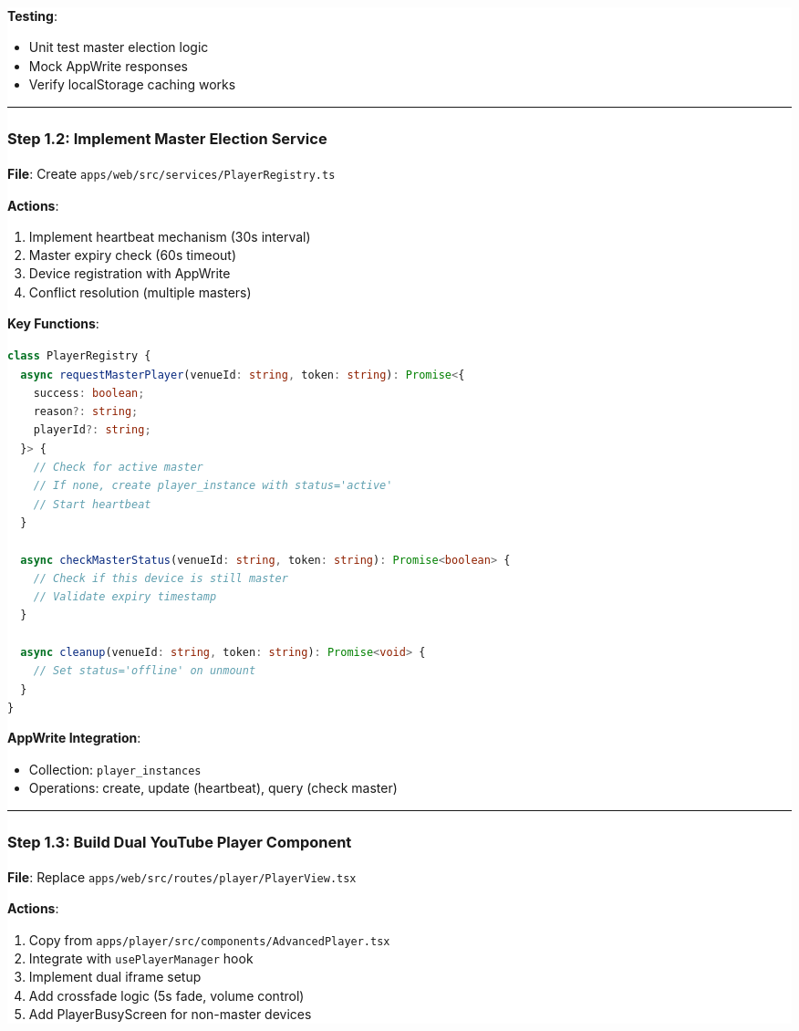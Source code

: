 **Testing**:
- Unit test master election logic
- Mock AppWrite responses
- Verify localStorage caching works

---

### Step 1.2: Implement Master Election Service
**File**: Create `apps/web/src/services/PlayerRegistry.ts`

**Actions**:
1. Implement heartbeat mechanism (30s interval)
2. Master expiry check (60s timeout)
3. Device registration with AppWrite
4. Conflict resolution (multiple masters)

**Key Functions**:
```typescript
class PlayerRegistry {
  async requestMasterPlayer(venueId: string, token: string): Promise<{
    success: boolean;
    reason?: string;
    playerId?: string;
  }> {
    // Check for active master
    // If none, create player_instance with status='active'
    // Start heartbeat
  }
  
  async checkMasterStatus(venueId: string, token: string): Promise<boolean> {
    // Check if this device is still master
    // Validate expiry timestamp
  }
  
  async cleanup(venueId: string, token: string): Promise<void> {
    // Set status='offline' on unmount
  }
}
```

**AppWrite Integration**:
- Collection: `player_instances`
- Operations: create, update (heartbeat), query (check master)

---

### Step 1.3: Build Dual YouTube Player Component
**File**: Replace `apps/web/src/routes/player/PlayerView.tsx`

**Actions**:
1. Copy from `apps/player/src/components/AdvancedPlayer.tsx`
2. Integrate with `usePlayerManager` hook
3. Implement dual iframe setup
4. Add crossfade logic (5s fade, volume control)
5. Add PlayerBusyScreen for non-master devices
